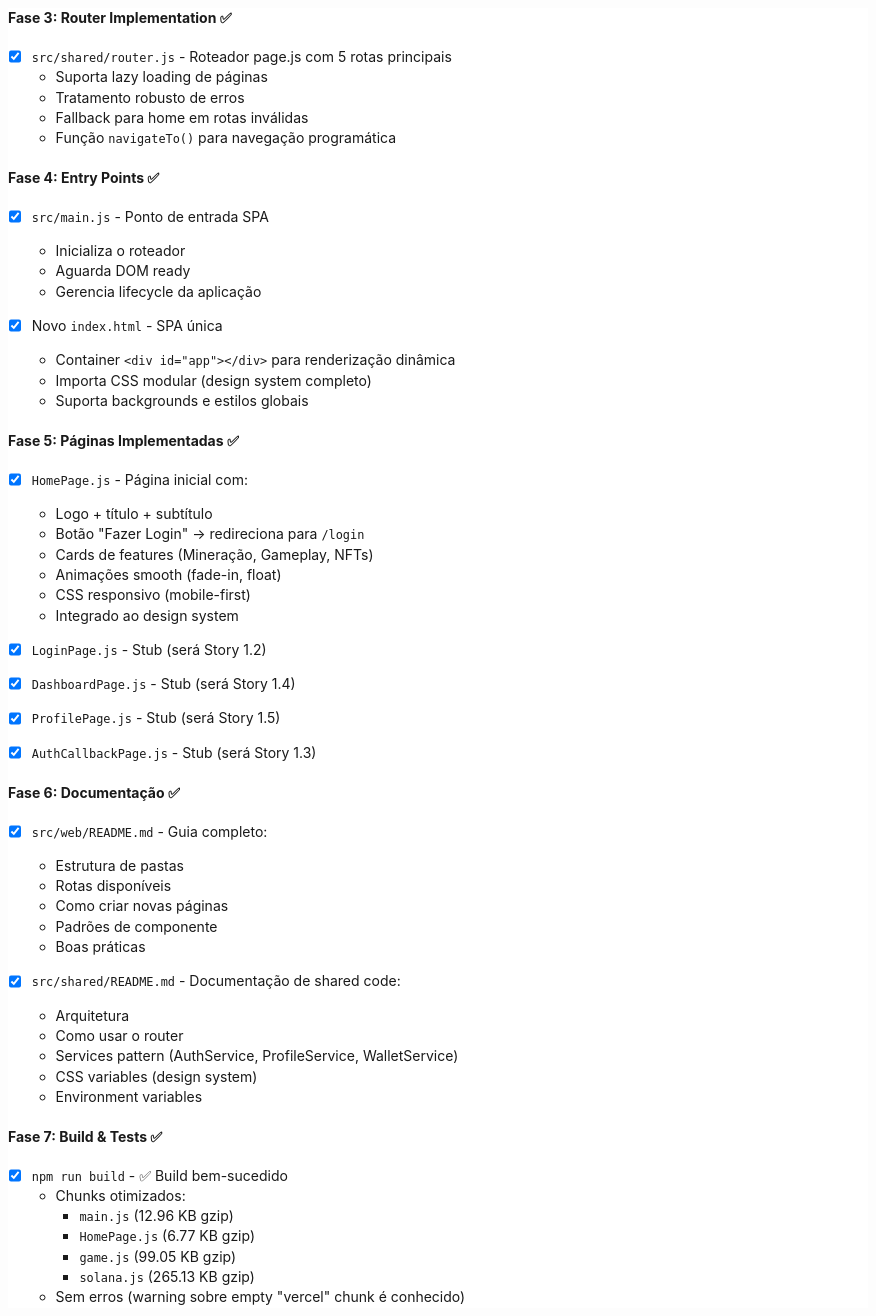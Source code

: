 #### Fase 3: Router Implementation ✅
- [x] `src/shared/router.js` - Roteador page.js com 5 rotas principais
  - Suporta lazy loading de páginas
  - Tratamento robusto de erros
  - Fallback para home em rotas inválidas
  - Função `navigateTo()` para navegação programática

#### Fase 4: Entry Points ✅
- [x] `src/main.js` - Ponto de entrada SPA
  - Inicializa o roteador
  - Aguarda DOM ready
  - Gerencia lifecycle da aplicação

- [x] Novo `index.html` - SPA única
  - Container `<div id="app"></div>` para renderização dinâmica
  - Importa CSS modular (design system completo)
  - Suporta backgrounds e estilos globais

#### Fase 5: Páginas Implementadas ✅
- [x] `HomePage.js` - Página inicial com:
  - Logo + título + subtítulo
  - Botão "Fazer Login" → redireciona para `/login`
  - Cards de features (Mineração, Gameplay, NFTs)
  - Animações smooth (fade-in, float)
  - CSS responsivo (mobile-first)
  - Integrado ao design system

- [x] `LoginPage.js` - Stub (será Story 1.2)
- [x] `DashboardPage.js` - Stub (será Story 1.4)
- [x] `ProfilePage.js` - Stub (será Story 1.5)
- [x] `AuthCallbackPage.js` - Stub (será Story 1.3)

#### Fase 6: Documentação ✅
- [x] `src/web/README.md` - Guia completo:
  - Estrutura de pastas
  - Rotas disponíveis
  - Como criar novas páginas
  - Padrões de componente
  - Boas práticas

- [x] `src/shared/README.md` - Documentação de shared code:
  - Arquitetura
  - Como usar o router
  - Services pattern (AuthService, ProfileService, WalletService)
  - CSS variables (design system)
  - Environment variables

#### Fase 7: Build & Tests ✅
- [x] `npm run build` - ✅ Build bem-sucedido
  - Chunks otimizados:
    - `main.js` (12.96 KB gzip)
    - `HomePage.js` (6.77 KB gzip)
    - `game.js` (99.05 KB gzip)
    - `solana.js` (265.13 KB gzip)
  - Sem erros (warning sobre empty "vercel" chunk é conhecido)
